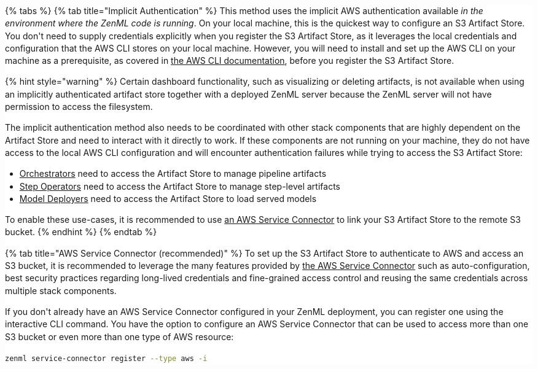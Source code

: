 {% tabs %}
{% tab title="Implicit Authentication" %}
This method uses the implicit AWS authentication available _in the environment where the ZenML code is running_. On your
local machine, this is the quickest way to configure an S3 Artifact Store. You don't need to supply credentials
explicitly when you register the S3 Artifact Store, as it leverages the local credentials and configuration that the AWS
CLI stores on your local machine. However, you will need to install and set up the AWS CLI on your machine as a
prerequisite, as covered
in [the AWS CLI documentation](https://docs.aws.amazon.com/cli/latest/userguide/getting-started-install.html), before
you register the S3 Artifact Store.

{% hint style="warning" %}
Certain dashboard functionality, such as visualizing or deleting artifacts, is not available when using an implicitly
authenticated artifact store together with a deployed ZenML server because the ZenML server will not have permission to
access the filesystem.

The implicit authentication method also needs to be coordinated with other stack components that are highly dependent on
the Artifact Store and need to interact with it directly to work. If these components are not running on your machine,
they do not have access to the local AWS CLI configuration and will encounter authentication failures while trying to
access the S3 Artifact Store:

* [Orchestrators](../orchestrators/orchestrators.md) need to access the Artifact Store to manage pipeline artifacts
* [Step Operators](../step-operators/step-operators.md) need to access the Artifact Store to manage step-level artifacts
* [Model Deployers](../model-deployers/model-deployers.md) need to access the Artifact Store to load served models

To enable these use-cases, it is recommended to use [an AWS Service Connector](../../auth-management/aws-service-connector.md) to link your S3 Artifact Store to the remote S3 bucket.
{% endhint %}
{% endtab %}

{% tab title="AWS Service Connector (recommended)" %}
To set up the S3 Artifact Store to authenticate to AWS and access an S3 bucket, it is recommended to leverage the many features provided by [the AWS Service Connector](../../auth-management/aws-service-connector.md) such as auto-configuration, best security practices regarding long-lived credentials and fine-grained access control and reusing the same credentials across multiple stack components.

If you don't already have an AWS Service Connector configured in your ZenML deployment, you can register one using the interactive CLI command. You have the option to configure an AWS Service Connector that can be used to access more than one S3 bucket or even more than one type of AWS resource:

```sh
zenml service-connector register --type aws -i
```
